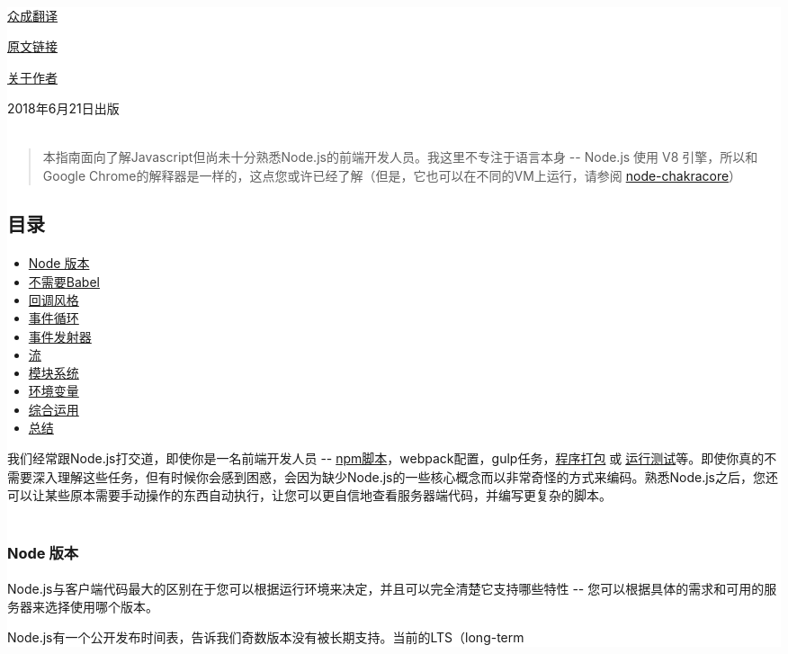 <p><a href="https://www.zcfy.cc/article/node-js-guide-for-frontend-developers" rel="nofollow noreferrer">&#x4F17;&#x6210;&#x7FFB;&#x8BD1;</a></p><p><a href="https://blog.bloomca.me/2018/06/21/nodejs-guide-for-frontend-developers.html" rel="nofollow noreferrer">&#x539F;&#x6587;&#x94FE;&#x63A5;</a></p><p><a href="https://blog.bloomca.me/about" rel="nofollow noreferrer">&#x5173;&#x4E8E;&#x4F5C;&#x8005;</a></p><p>2018&#x5E74;6&#x6708;21&#x65E5;&#x51FA;&#x7248;<br>&#x200B;</p><blockquote>&#x672C;&#x6307;&#x5357;&#x9762;&#x5411;&#x4E86;&#x89E3;Javascript&#x4F46;&#x5C1A;&#x672A;&#x5341;&#x5206;&#x719F;&#x6089;Node.js&#x7684;&#x524D;&#x7AEF;&#x5F00;&#x53D1;&#x4EBA;&#x5458;&#x3002;&#x6211;&#x8FD9;&#x91CC;&#x4E0D;&#x4E13;&#x6CE8;&#x4E8E;&#x8BED;&#x8A00;&#x672C;&#x8EAB; -- Node.js &#x4F7F;&#x7528; V8 &#x5F15;&#x64CE;&#xFF0C;&#x6240;&#x4EE5;&#x548C;Google Chrome&#x7684;&#x89E3;&#x91CA;&#x5668;&#x662F;&#x4E00;&#x6837;&#x7684;&#xFF0C;&#x8FD9;&#x70B9;&#x60A8;&#x6216;&#x8BB8;&#x5DF2;&#x7ECF;&#x4E86;&#x89E3;&#xFF08;&#x4F46;&#x662F;&#xFF0C;&#x5B83;&#x4E5F;&#x53EF;&#x4EE5;&#x5728;&#x4E0D;&#x540C;&#x7684;VM&#x4E0A;&#x8FD0;&#x884C;&#xFF0C;&#x8BF7;&#x53C2;&#x9605; <a href="https://github.com/nodejs/node-chakracore" rel="nofollow noreferrer">node-chakracore</a>&#xFF09;</blockquote><h2>&#x76EE;&#x5F55;</h2><ul><li><a href="https://blog.bloomca.me/2018/06/21/nodejs-guide-for-frontend-developers.html/#node-version" rel="nofollow noreferrer">Node &#x7248;&#x672C;</a></li><li><a href="https://blog.bloomca.me/2018/06/21/nodejs-guide-for-frontend-developers.html/#no-babel-is-needed" rel="nofollow noreferrer">&#x4E0D;&#x9700;&#x8981;Babel</a></li><li><a href="https://blog.bloomca.me/2018/06/21/nodejs-guide-for-frontend-developers.html/#callback-style" rel="nofollow noreferrer">&#x56DE;&#x8C03;&#x98CE;&#x683C;</a></li><li><a href="https://blog.bloomca.me/2018/06/21/nodejs-guide-for-frontend-developers.html/#event-loop" rel="nofollow noreferrer">&#x4E8B;&#x4EF6;&#x5FAA;&#x73AF;</a></li><li><a href="https://blog.bloomca.me/2018/06/21/nodejs-guide-for-frontend-developers.html/#event-emitters" rel="nofollow noreferrer">&#x4E8B;&#x4EF6;&#x53D1;&#x5C04;&#x5668;</a></li><li><a href="https://blog.bloomca.me/2018/06/21/nodejs-guide-for-frontend-developers.html/#streams" rel="nofollow noreferrer">&#x6D41;</a></li><li><a href="https://blog.bloomca.me/2018/06/21/nodejs-guide-for-frontend-developers.html/#module-system" rel="nofollow noreferrer">&#x6A21;&#x5757;&#x7CFB;&#x7EDF;</a></li><li><a href="https://blog.bloomca.me/2018/06/21/nodejs-guide-for-frontend-developers.html/#environment-variables" rel="nofollow noreferrer">&#x73AF;&#x5883;&#x53D8;&#x91CF;</a></li><li><a href="https://blog.bloomca.me/2018/06/21/nodejs-guide-for-frontend-developers.html/#putting-everything-together" rel="nofollow noreferrer">&#x7EFC;&#x5408;&#x8FD0;&#x7528;</a></li><li><a href="https://blog.bloomca.me/2018/06/21/nodejs-guide-for-frontend-developers.html/#conclusion" rel="nofollow noreferrer">&#x603B;&#x7ED3;</a></li></ul><p>&#x200B;&#x6211;&#x4EEC;&#x7ECF;&#x5E38;&#x8DDF;Node.js&#x6253;&#x4EA4;&#x9053;&#xFF0C;&#x5373;&#x4F7F;&#x4F60;&#x662F;&#x4E00;&#x540D;&#x524D;&#x7AEF;&#x5F00;&#x53D1;&#x4EBA;&#x5458; -- <a href="https://docs.npmjs.com/misc/scripts" rel="nofollow noreferrer">npm&#x811A;&#x672C;</a>&#xFF0C;webpack&#x914D;&#x7F6E;&#xFF0C;gulp&#x4EFB;&#x52A1;&#xFF0C;<a href="https://webpack.js.org/api/node/" rel="nofollow noreferrer">&#x7A0B;&#x5E8F;&#x6253;&#x5305;</a> &#x6216; <a href="https://karma-runner.github.io/2.0/dev/public-api.html" rel="nofollow noreferrer">&#x8FD0;&#x884C;&#x6D4B;&#x8BD5;</a>&#x7B49;&#x3002;&#x5373;&#x4F7F;&#x4F60;&#x771F;&#x7684;&#x4E0D;&#x9700;&#x8981;&#x6DF1;&#x5165;&#x7406;&#x89E3;&#x8FD9;&#x4E9B;&#x4EFB;&#x52A1;&#xFF0C;&#x4F46;&#x6709;&#x65F6;&#x5019;&#x4F60;&#x4F1A;&#x611F;&#x5230;&#x56F0;&#x60D1;&#xFF0C;&#x4F1A;&#x56E0;&#x4E3A;&#x7F3A;&#x5C11;Node.js&#x7684;&#x4E00;&#x4E9B;&#x6838;&#x5FC3;&#x6982;&#x5FF5;&#x800C;&#x4EE5;&#x975E;&#x5E38;&#x5947;&#x602A;&#x7684;&#x65B9;&#x5F0F;&#x6765;&#x7F16;&#x7801;&#x3002;&#x719F;&#x6089;Node.js&#x4E4B;&#x540E;&#xFF0C;&#x60A8;&#x8FD8;&#x53EF;&#x4EE5;&#x8BA9;&#x67D0;&#x4E9B;&#x539F;&#x672C;&#x9700;&#x8981;&#x624B;&#x52A8;&#x64CD;&#x4F5C;&#x7684;&#x4E1C;&#x897F;&#x81EA;&#x52A8;&#x6267;&#x884C;&#xFF0C;&#x8BA9;&#x60A8;&#x53EF;&#x4EE5;&#x66F4;&#x81EA;&#x4FE1;&#x5730;&#x67E5;&#x770B;&#x670D;&#x52A1;&#x5668;&#x7AEF;&#x4EE3;&#x7801;&#xFF0C;&#x5E76;&#x200B;&#x200B;&#x7F16;&#x5199;&#x66F4;&#x590D;&#x6742;&#x7684;&#x811A;&#x672C;&#x3002;<br>&#x200B;</p><h3>Node &#x7248;&#x672C;</h3><p>Node.js&#x4E0E;&#x5BA2;&#x6237;&#x7AEF;&#x4EE3;&#x7801;&#x6700;&#x5927;&#x7684;&#x533A;&#x522B;&#x5728;&#x4E8E;&#x60A8;&#x53EF;&#x4EE5;&#x6839;&#x636E;&#x8FD0;&#x884C;&#x73AF;&#x5883;&#x6765;&#x51B3;&#x5B9A;&#xFF0C;&#x5E76;&#x4E14;&#x53EF;&#x4EE5;&#x5B8C;&#x5168;&#x6E05;&#x695A;&#x5B83;&#x652F;&#x6301;&#x54EA;&#x4E9B;&#x7279;&#x6027; -- &#x60A8;&#x53EF;&#x4EE5;&#x6839;&#x636E;&#x5177;&#x4F53;&#x7684;&#x9700;&#x6C42;&#x548C;&#x53EF;&#x7528;&#x7684;&#x670D;&#x52A1;&#x5668;&#x6765;&#x9009;&#x62E9;&#x4F7F;&#x7528;&#x54EA;&#x4E2A;&#x7248;&#x672C;&#x3002;</p><p>Node.js&#x6709;&#x4E00;&#x4E2A;&#x516C;&#x5F00;&#x53D1;&#x5E03;&#x65F6;&#x95F4;&#x8868;&#xFF0C;&#x544A;&#x8BC9;&#x6211;&#x4EEC;&#x5947;&#x6570;&#x7248;&#x672C;&#x6CA1;&#x6709;&#x88AB;&#x957F;&#x671F;&#x652F;&#x6301;&#x3002;&#x5F53;&#x524D;&#x7684;LTS&#xFF08;long-term